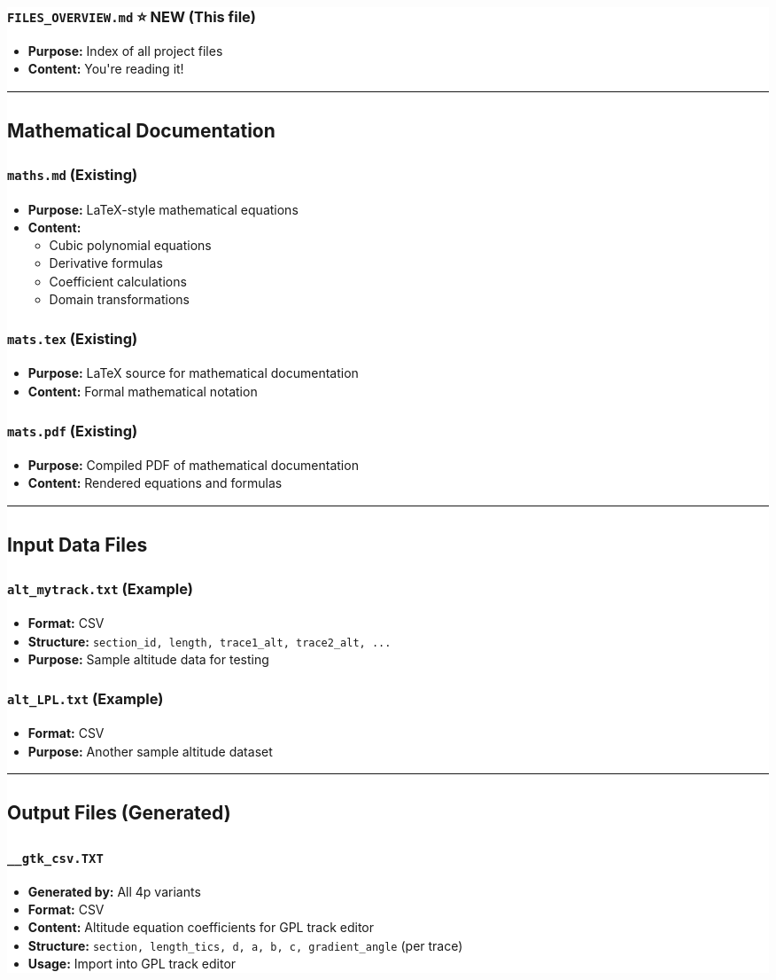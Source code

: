 ### `FILES_OVERVIEW.md` ⭐ NEW (This file)
- **Purpose:** Index of all project files
- **Content:** You're reading it!

---

## Mathematical Documentation

### `maths.md` (Existing)
- **Purpose:** LaTeX-style mathematical equations
- **Content:**
  - Cubic polynomial equations
  - Derivative formulas
  - Coefficient calculations
  - Domain transformations

### `mats.tex` (Existing)
- **Purpose:** LaTeX source for mathematical documentation
- **Content:** Formal mathematical notation

### `mats.pdf` (Existing)
- **Purpose:** Compiled PDF of mathematical documentation
- **Content:** Rendered equations and formulas

---

## Input Data Files

### `alt_mytrack.txt` (Example)
- **Format:** CSV
- **Structure:** `section_id, length, trace1_alt, trace2_alt, ...`
- **Purpose:** Sample altitude data for testing

### `alt_LPL.txt` (Example)
- **Format:** CSV
- **Purpose:** Another sample altitude dataset

---

## Output Files (Generated)

### `__gtk_csv.TXT`
- **Generated by:** All 4p variants
- **Format:** CSV
- **Content:** Altitude equation coefficients for GPL track editor
- **Structure:** `section, length_tics, d, a, b, c, gradient_angle` (per trace)
- **Usage:** Import into GPL track editor
